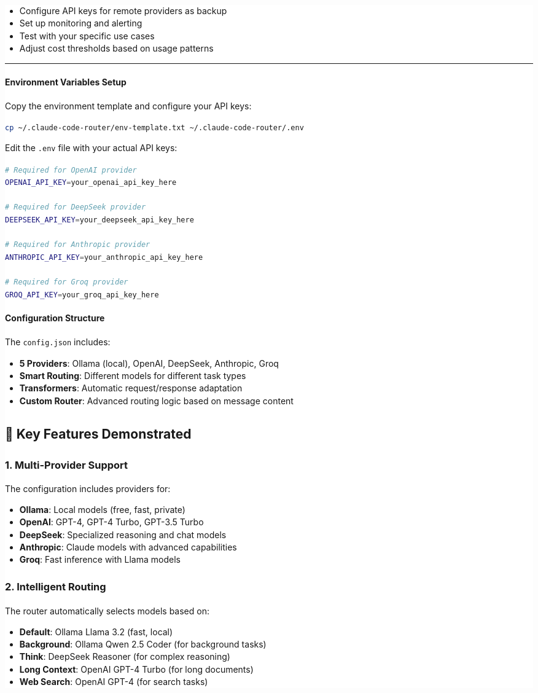 - Configure API keys for remote providers as backup
- Set up monitoring and alerting
- Test with your specific use cases
- Adjust cost thresholds based on usage patterns

---

#### Environment Variables Setup

Copy the environment template and configure your API keys:

```bash
cp ~/.claude-code-router/env-template.txt ~/.claude-code-router/.env
```

Edit the `.env` file with your actual API keys:

```bash
# Required for OpenAI provider
OPENAI_API_KEY=your_openai_api_key_here

# Required for DeepSeek provider
DEEPSEEK_API_KEY=your_deepseek_api_key_here

# Required for Anthropic provider
ANTHROPIC_API_KEY=your_anthropic_api_key_here

# Required for Groq provider
GROQ_API_KEY=your_groq_api_key_here
```

#### Configuration Structure

The `config.json` includes:

- **5 Providers**: Ollama (local), OpenAI, DeepSeek, Anthropic, Groq
- **Smart Routing**: Different models for different task types
- **Transformers**: Automatic request/response adaptation
- **Custom Router**: Advanced routing logic based on message content

## 🎯 Key Features Demonstrated

### 1. Multi-Provider Support

The configuration includes providers for:
- **Ollama**: Local models (free, fast, private)
- **OpenAI**: GPT-4, GPT-4 Turbo, GPT-3.5 Turbo
- **DeepSeek**: Specialized reasoning and chat models
- **Anthropic**: Claude models with advanced capabilities
- **Groq**: Fast inference with Llama models

### 2. Intelligent Routing

The router automatically selects models based on:
- **Default**: Ollama Llama 3.2 (fast, local)
- **Background**: Ollama Qwen 2.5 Coder (for background tasks)
- **Think**: DeepSeek Reasoner (for complex reasoning)
- **Long Context**: OpenAI GPT-4 Turbo (for long documents)
- **Web Search**: OpenAI GPT-4 (for search tasks)
